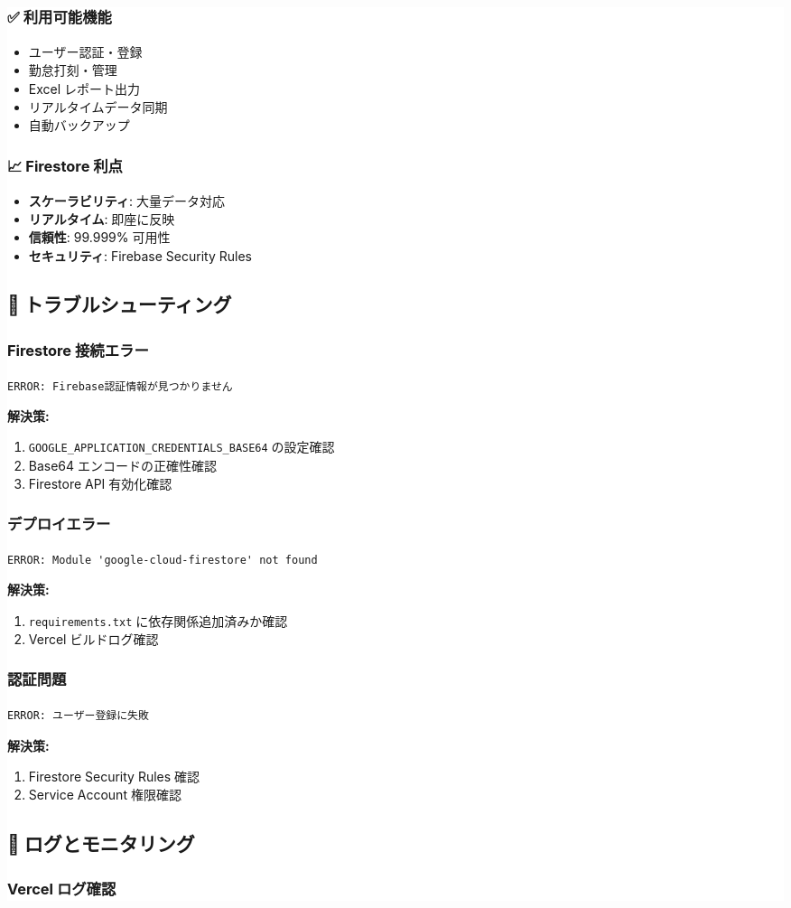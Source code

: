### ✅ 利用可能機能

- ユーザー認証・登録
- 勤怠打刻・管理
- Excel レポート出力
- リアルタイムデータ同期
- 自動バックアップ

### 📈 Firestore 利点

- **スケーラビリティ**: 大量データ対応
- **リアルタイム**: 即座に反映
- **信頼性**: 99.999% 可用性
- **セキュリティ**: Firebase Security Rules

## 🐛 トラブルシューティング

### Firestore 接続エラー

```
ERROR: Firebase認証情報が見つかりません
```

**解決策:**

1. `GOOGLE_APPLICATION_CREDENTIALS_BASE64` の設定確認
2. Base64 エンコードの正確性確認
3. Firestore API 有効化確認

### デプロイエラー

```
ERROR: Module 'google-cloud-firestore' not found
```

**解決策:**

1. `requirements.txt` に依存関係追加済みか確認
2. Vercel ビルドログ確認

### 認証問題

```
ERROR: ユーザー登録に失敗
```

**解決策:**

1. Firestore Security Rules 確認
2. Service Account 権限確認

## 📝 ログとモニタリング

### Vercel ログ確認
